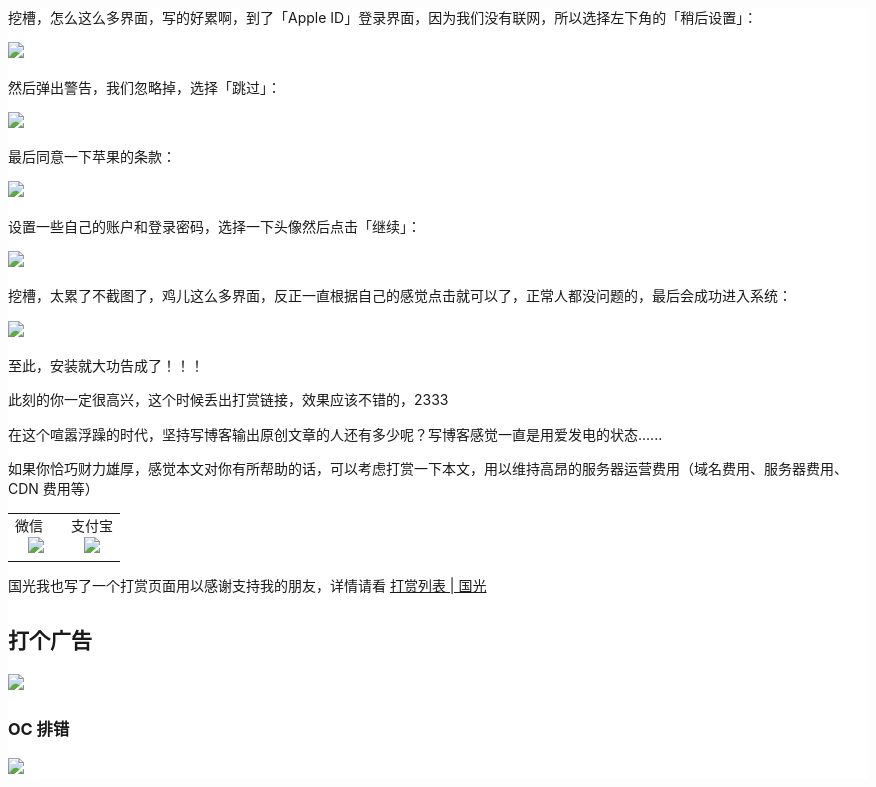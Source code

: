  挖槽，怎么这么多界面，写的好累啊，到了「Apple ID」登录界面，因为我们没有联网，所以选择左下角的「稍后设置」：

![](https://image.3001.net/images/20210921/16322138365435.jpg) 

然后弹出警告，我们忽略掉，选择「跳过」：

 ![](https://image.3001.net/images/20210921/16322139048676.jpg) 

最后同意一下苹果的条款：

![](https://image.3001.net/images/20210921/16322139627886.jpg) 

 设置一些自己的账户和登录密码，选择一下头像然后点击「继续」：

![](https://image.3001.net/images/20210921/16322140448955.jpg) 

挖槽，太累了不截图了，鸡儿这么多界面，反正一直根据自己的感觉点击就可以了，正常人都没问题的，最后会成功进入系统：

![](https://image.3001.net/images/20210921/16322141807103.jpg)  



至此，安装就大功告成了！！！

此刻的你一定很高兴，这个时候丢出打赏链接，效果应该不错的，2333

在这个喧嚣浮躁的时代，坚持写博客输出原创文章的人还有多少呢？写博客感觉一直是用爱发电的状态......

如果你恰巧财力雄厚，感觉本文对你有所帮助的话，可以考虑打赏一下本文，用以维持高昂的服务器运营费用（域名费用、服务器费用、CDN 费用等）

<table>
    <tr>
        <td>微信
            <center><img src="https://image.3001.net/images/20200421/1587449920128.jpg " width="70%"></center>
        </td>
        <td width="50%">
          支付宝
            <center><img src="https://image.3001.net/images/20200421/15874503376388.jpg" width="70%"></center>
        </td>
    </tr>
</table>




国光我也写了一个打赏页面用以感谢支持我的朋友，详情请看 [打赏列表 | 国光](https://www.sqlsec.com/dashang.html)

## 打个广告

![](https://image.3001.net/images/20220505/16517231026626.jpg) 

### OC  排错

![](https://image.3001.net/images/20220505/16517225285995.jpg) 
